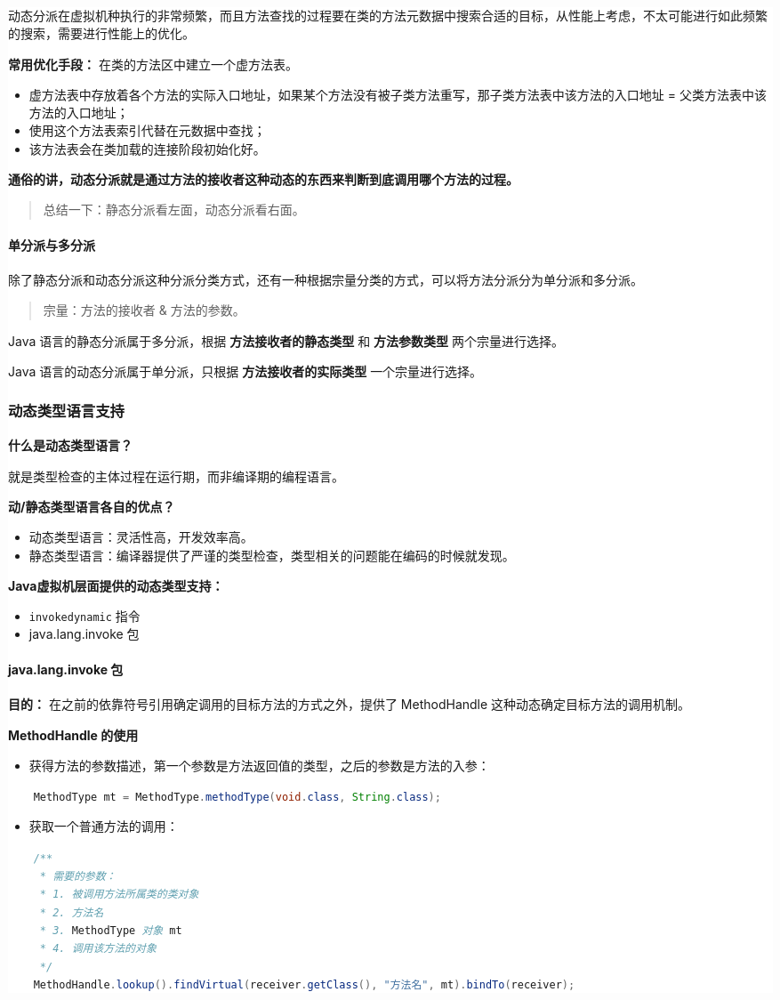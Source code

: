 动态分派在虚拟机种执行的非常频繁，而且方法查找的过程要在类的方法元数据中搜索合适的目标，从性能上考虑，不太可能进行如此频繁的搜索，需要进行性能上的优化。

**常用优化手段：** 在类的方法区中建立一个虚方法表。

- 虚方法表中存放着各个方法的实际入口地址，如果某个方法没有被子类方法重写，那子类方法表中该方法的入口地址 = 父类方法表中该方法的入口地址；
- 使用这个方法表索引代替在元数据中查找；
- 该方法表会在类加载的连接阶段初始化好。

**通俗的讲，动态分派就是通过方法的接收者这种动态的东西来判断到底调用哪个方法的过程。**

> 总结一下：静态分派看左面，动态分派看右面。

#### 单分派与多分派

除了静态分派和动态分派这种分派分类方式，还有一种根据宗量分类的方式，可以将方法分派分为单分派和多分派。

> 宗量：方法的接收者 & 方法的参数。

Java 语言的静态分派属于多分派，根据 **方法接收者的静态类型** 和 **方法参数类型** 两个宗量进行选择。

Java 语言的动态分派属于单分派，只根据 **方法接收者的实际类型** 一个宗量进行选择。



### 动态类型语言支持

**什么是动态类型语言？** 

就是类型检查的主体过程在运行期，而非编译期的编程语言。

**动/静态类型语言各自的优点？**

- 动态类型语言：灵活性高，开发效率高。
- 静态类型语言：编译器提供了严谨的类型检查，类型相关的问题能在编码的时候就发现。

**Java虚拟机层面提供的动态类型支持：**

- `invokedynamic` 指令
- java.lang.invoke 包

#### java.lang.invoke 包

**目的：** 在之前的依靠符号引用确定调用的目标方法的方式之外，提供了 MethodHandle 这种动态确定目标方法的调用机制。

 **MethodHandle 的使用**

- 获得方法的参数描述，第一个参数是方法返回值的类型，之后的参数是方法的入参：

```java
	MethodType mt = MethodType.methodType(void.class, String.class);
```

- 获取一个普通方法的调用：

```java
	/**
	 * 需要的参数：
	 * 1. 被调用方法所属类的类对象
	 * 2. 方法名
	 * 3. MethodType 对象 mt
	 * 4. 调用该方法的对象
	 */
	MethodHandle.lookup().findVirtual(receiver.getClass(), "方法名", mt).bindTo(receiver);
```
